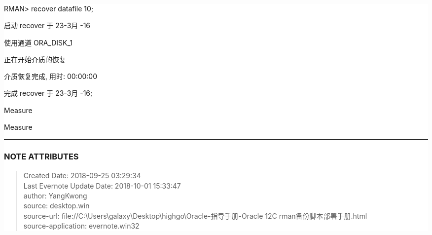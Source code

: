 RMAN> recover datafile 10;

启动 recover 于 23-3月 -16

使用通道 ORA_DISK_1

正在开始介质的恢复

介质恢复完成, 用时: 00:00:00

完成 recover 于 23-3月 -16;

Measure

Measure


---
### NOTE ATTRIBUTES
>Created Date: 2018-09-25 03:29:34  
>Last Evernote Update Date: 2018-10-01 15:33:47  
>author: YangKwong  
>source: desktop.win  
>source-url: file://C:\Users\galaxy\Desktop\highgo\Oracle-指导手册-Oracle 12C rman备份脚本部署手册.html  
>source-application: evernote.win32  